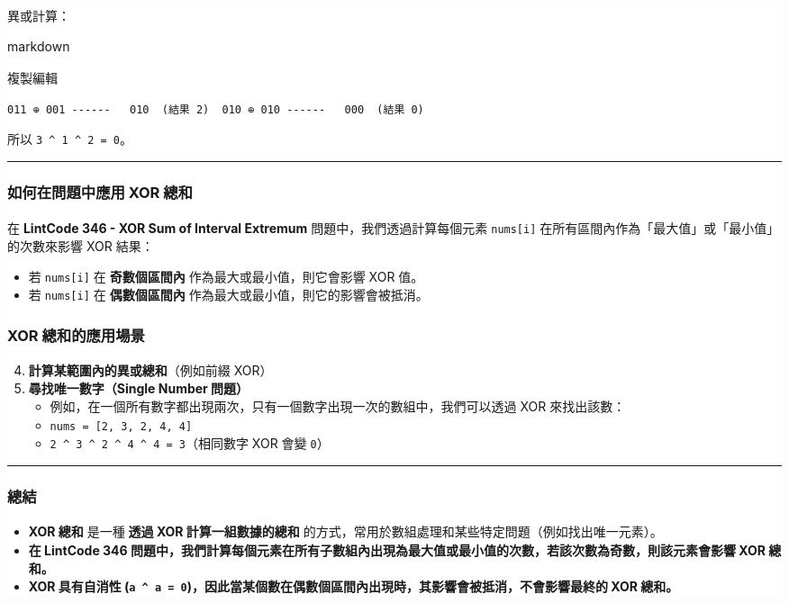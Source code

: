 異或計算：

markdown

複製編輯

`011 ⊕ 001 ------   010  (結果 2)  010 ⊕ 010 ------   000  (結果 0)`

所以 `3 ^ 1 ^ 2 = 0`。

---

### **如何在問題中應用 XOR 總和**

在 **LintCode 346 - XOR Sum of Interval Extremum** 問題中，我們透過計算每個元素 `nums[i]` 在所有區間內作為「最大值」或「最小值」的次數來影響 XOR 結果：

- 若 `nums[i]` 在 **奇數個區間內** 作為最大或最小值，則它會影響 XOR 值。
- 若 `nums[i]` 在 **偶數個區間內** 作為最大或最小值，則它的影響會被抵消。

### **XOR 總和的應用場景**

4. **計算某範圍內的異或總和**（例如前綴 XOR）
5. **尋找唯一數字（Single Number 問題）**
    - 例如，在一個所有數字都出現兩次，只有一個數字出現一次的數組中，我們可以透過 XOR 來找出該數：
    - `nums = [2, 3, 2, 4, 4]`
    - `2 ^ 3 ^ 2 ^ 4 ^ 4 = 3`（相同數字 XOR 會變 `0`）

---

### **總結**

- **XOR 總和** 是一種 **透過 XOR 計算一組數據的總和** 的方式，常用於數組處理和某些特定問題（例如找出唯一元素）。
- **在 LintCode 346 問題中，我們計算每個元素在所有子數組內出現為最大值或最小值的次數，若該次數為奇數，則該元素會影響 XOR 總和。**
- **XOR 具有自消性 (`a ^ a = 0`)，因此當某個數在偶數個區間內出現時，其影響會被抵消，不會影響最終的 XOR 總和。**